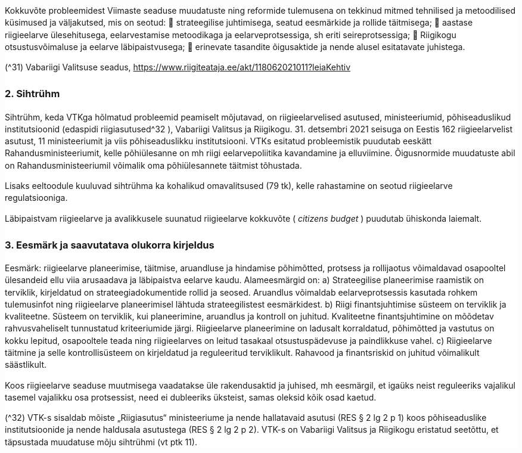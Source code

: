Kokkuvõte probleemidest
Viimaste seaduse muudatuste ning reformide tulemusena on tekkinud mitmed tehnilised ja
metoodilised küsimused ja väljakutsed, mis on seotud:
 strateegilise juhtimisega, seatud eesmärkide ja rollide täitmisega;
 aastase riigieelarve ülesehitusega, eelarvestamise metoodikaga ja eelarveprotsessiga, sh eriti
seireprotsessiga;
 Riigikogu otsustusvõimaluse ja eelarve läbipaistvusega;
 erinevate tasandite õigusaktide ja nende alusel esitatavate juhistega.

(^31) Vabariigi Valitsuse seadus, https://www.riigiteataja.ee/akt/118062021011?leiaKehtiv



### 2. Sihtrühm

Sihtrühm, keda VTKga hõlmatud probleemid peamiselt mõjutavad, on riigieelarvelised asutused,
ministeeriumid, põhiseaduslikud institutsioonid (edaspidi riigiasutused^32 ), Vabariigi Valitsus ja
Riigikogu. 31. detsembri 2021 seisuga on Eestis 162 riigieelarvelist asutust, 11 ministeeriumit ja viis
põhiseaduslikku institutsiooni. VTKs esitatud probleemistik puudutab eeskätt
Rahandusministeeriumit, kelle põhiülesanne on mh riigi eelarvepoliitika kavandamine ja elluviimine.
Õigusnormide muudatuste abil on Rahandusministeeriumil võimalik oma põhiülesannete täitmist
tõhustada.

Lisaks eeltoodule kuuluvad sihtrühma ka kohalikud omavalitsused (79 tk), kelle rahastamine on seotud
riigieelarve regulatsiooniga.

Läbipaistvam riigieelarve ja avalikkusele suunatud riigieelarve kokkuvõte ( _citizens budget_ ) puudutab
ühiskonda laiemalt.

### 3. Eesmärk ja saavutatava olukorra kirjeldus

Eesmärk: riigieelarve planeerimise, täitmise, aruandluse ja hindamise põhimõtted, protsess ja
rollijaotus võimaldavad osapooltel ülesandeid ellu viia arusaadava ja läbipaistva eelarve kaudu.
Alameesmärgid on:
a) Strateegilise planeerimise raamistik on terviklik, kirjeldatud on strateegiadokumentide rollid
ja seosed. Aruandlus võimaldab eelarveprotsessis kasutada rohkem tulemusinfot ning
riigieelarve planeerimisel lähtuda strateegilistest eesmärkidest.
b) Riigi finantsjuhtimise süsteem on terviklik ja kvaliteetne. Süsteem on terviklik, kui
planeerimine, aruandlus ja kontroll on juhitud. Kvaliteetne finantsjuhtimine on mõõdetav
rahvusvaheliselt tunnustatud kriteeriumide järgi. Riigieelarve planeerimine on ladusalt
korraldatud, põhimõtted ja vastutus on kokku lepitud, osapooltele teada ning riigieelarves on
leitud tasakaal otsustuspädevuse ja paindlikkuse vahel.
c) Riigieelarve täitmine ja selle kontrollisüsteem on kirjeldatud ja reguleeritud terviklikult.
Rahavood ja finantsriskid on juhitud võimalikult säästlikult.

Koos riigieelarve seaduse muutmisega vaadatakse üle rakendusaktid ja juhised, mh eesmärgil, et
igaüks neist reguleeriks vajalikul tasemel vajalikku osa protsessist, need ei dubleeriks üksteist, samas
oleksid kõik osad kaetud.

(^32) VTK-s sisaldab mõiste „Riigiasutus“ ministeeriume ja nende hallatavaid asutusi (RES § 2 lg 2 p 1) koos põhiseaduslike
institutsioonide ja nende haldusala asutustega (RES § 2 lg 2 p 2). VTK-s on Vabariigi Valitsus ja Riigikogu eristatud seetõttu,
et täpsustada muudatuse mõju sihtrühmi (vt ptk 11).
